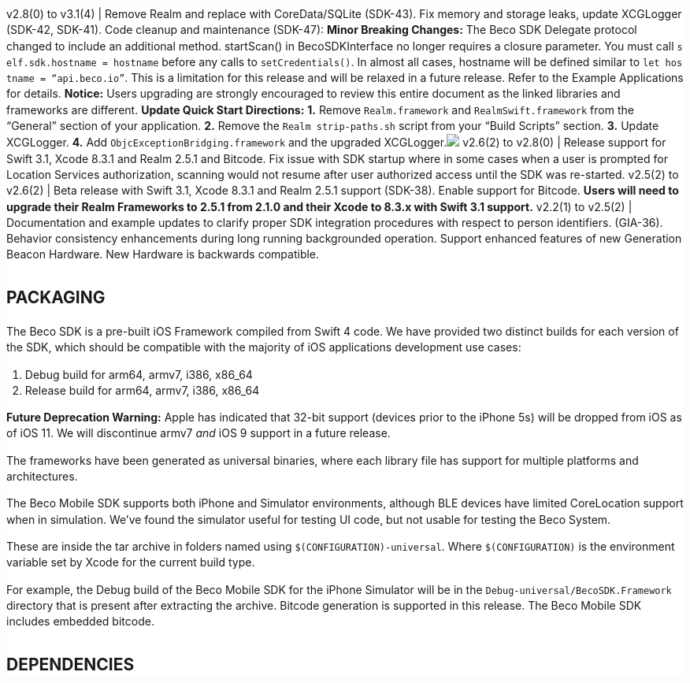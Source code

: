 v2.8(0) to v3.1(4) | Remove Realm and replace with CoreData/SQLite (SDK-43). Fix memory and storage leaks, update XCGLogger (SDK-42, SDK-41). Code cleanup and maintenance (SDK-47): **Minor Breaking Changes:** The Beco SDK Delegate protocol changed to include an additional method. startScan() in BecoSDKInterface no longer requires a closure parameter. You must call `self.sdk.hostname = hostname` before any calls to `setCredentials()`. In almost all cases, hostname will be defined similar to `let hostname = “api.beco.io”`. This is a limitation for this release and will be relaxed in a future release. Refer to the Example Applications for details. **Notice:** Users upgrading are strongly encouraged to review this entire document as the linked libraries and frameworks are different. **Update Quick Start Directions:** **1.** Remove `Realm.framework` and `RealmSwift.framework` from the “General” section of your application. **2.** Remove the `Realm strip-paths.sh` script from your “Build Scripts” section. **3.** Update XCGLogger. **4.** Add `ObjcExceptionBridging.framework` and the upgraded XCGLogger.![](https://github.com/becoinc/content_images/blob/master/SDK_user_guides/iOS_add_XCGLogger.png)
v2.6(2) to v2.8(0) | Release support for Swift 3.1, Xcode 8.3.1 and Realm 2.5.1 and Bitcode. Fix issue with SDK startup where in some cases when a user is prompted for Location Services authorization, scanning would not resume after user authorized access until the SDK was re-started.
v2.5(2) to v2.6(2) | Beta release with Swift 3.1, Xcode 8.3.1 and Realm 2.5.1 support (SDK-38). Enable support for Bitcode. **Users will need to upgrade their Realm Frameworks to 2.5.1 from 2.1.0 and their Xcode to 8.3.x with Swift 3.1 support.**
v2.2(1) to v2.5(2) | Documentation and example updates to clarify proper SDK integration procedures with respect to person identifiers. (GIA-36). Behavior consistency enhancements during long running backgrounded operation. Support enhanced features of new Generation Beacon Hardware. New Hardware is backwards compatible.

## **PACKAGING**
The Beco SDK is a pre-built iOS Framework compiled from Swift 4 code. We have provided two distinct builds for each version of the SDK, which should be compatible with the majority of iOS applications development use cases:

1. Debug build for arm64, armv7, i386, x86_64
2. Release build for arm64, armv7, i386, x86_64

**Future Deprecation Warning:** Apple has indicated that 32-bit support (devices prior to the iPhone 5s) will be dropped from iOS as of iOS 11. We will discontinue armv7 *and* iOS 9 support in a future release.

The frameworks have been generated as universal binaries, where each library file has support for multiple platforms and architectures.

The Beco Mobile SDK supports both iPhone and Simulator environments, although BLE devices have limited CoreLocation support when in simulation. We’ve found the simulator useful for testing UI code, but not usable for testing the Beco System.

These are inside the tar archive in folders named using
`$(CONFIGURATION)-universal`.
Where `$(CONFIGURATION)` is the environment variable set by Xcode for the current build type.

For example, the Debug build of the Beco Mobile SDK for the iPhone Simulator will be in the `Debug-universal/BecoSDK.Framework` directory that is present after extracting the archive. Bitcode generation is supported in this release. The Beco Mobile SDK includes embedded bitcode.

## **DEPENDENCIES**
